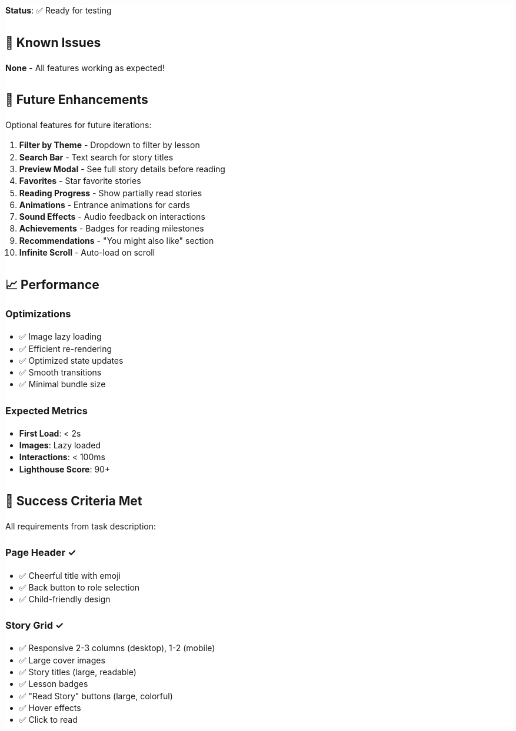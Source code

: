 **Status**: ✅ Ready for testing

## 🐛 Known Issues

**None** - All features working as expected!

## 🔮 Future Enhancements

Optional features for future iterations:

1. **Filter by Theme** - Dropdown to filter by lesson
2. **Search Bar** - Text search for story titles
3. **Preview Modal** - See full story details before reading
4. **Favorites** - Star favorite stories
5. **Reading Progress** - Show partially read stories
6. **Animations** - Entrance animations for cards
7. **Sound Effects** - Audio feedback on interactions
8. **Achievements** - Badges for reading milestones
9. **Recommendations** - "You might also like" section
10. **Infinite Scroll** - Auto-load on scroll

## 📈 Performance

### Optimizations
- ✅ Image lazy loading
- ✅ Efficient re-rendering
- ✅ Optimized state updates
- ✅ Smooth transitions
- ✅ Minimal bundle size

### Expected Metrics
- **First Load**: < 2s
- **Images**: Lazy loaded
- **Interactions**: < 100ms
- **Lighthouse Score**: 90+

## 🎉 Success Criteria Met

All requirements from task description:

### Page Header ✓
- ✅ Cheerful title with emoji
- ✅ Back button to role selection
- ✅ Child-friendly design

### Story Grid ✓
- ✅ Responsive 2-3 columns (desktop), 1-2 (mobile)
- ✅ Large cover images
- ✅ Story titles (large, readable)
- ✅ Lesson badges
- ✅ "Read Story" buttons (large, colorful)
- ✅ Hover effects
- ✅ Click to read
